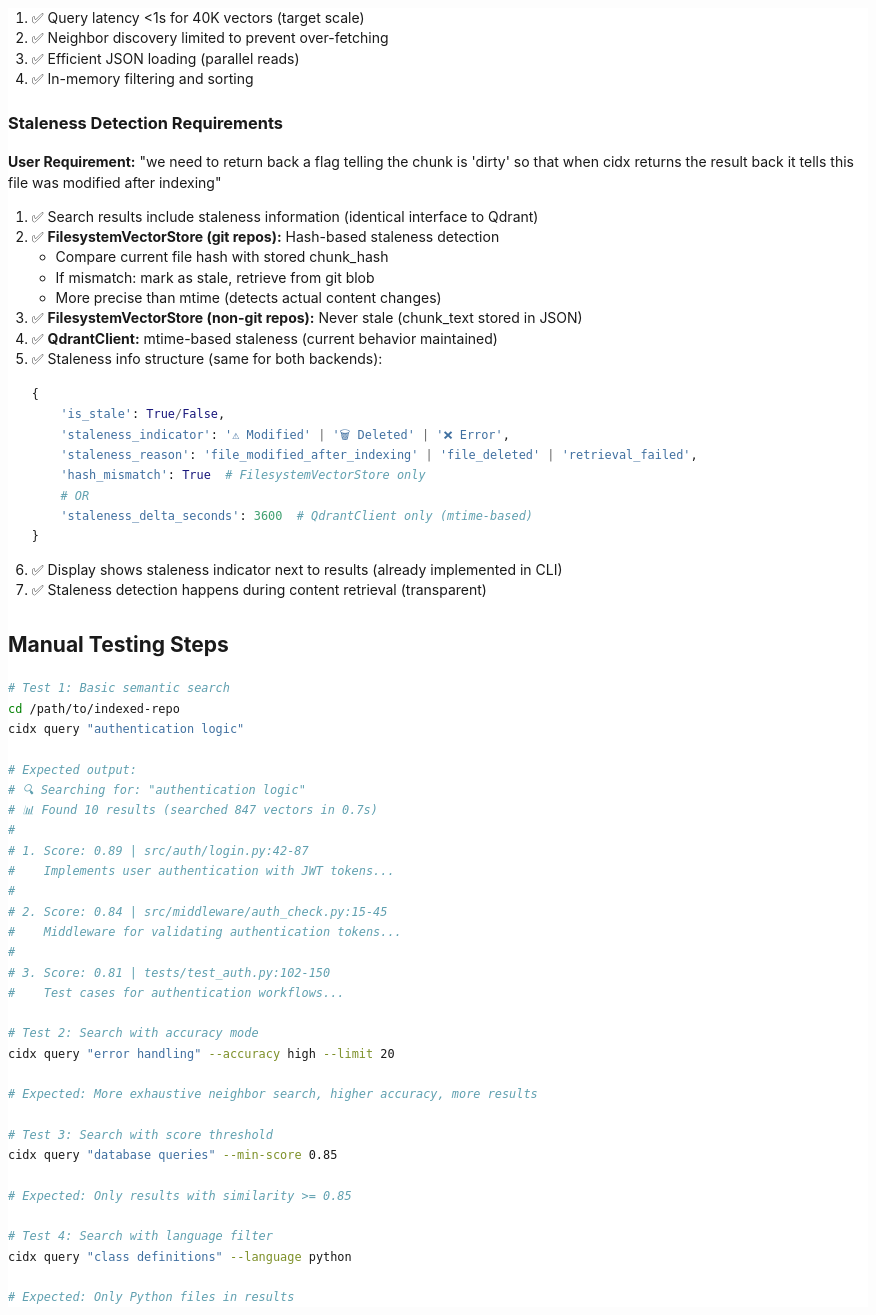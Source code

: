 1. ✅ Query latency <1s for 40K vectors (target scale)
2. ✅ Neighbor discovery limited to prevent over-fetching
3. ✅ Efficient JSON loading (parallel reads)
4. ✅ In-memory filtering and sorting

### Staleness Detection Requirements

**User Requirement:** "we need to return back a flag telling the chunk is 'dirty' so that when cidx returns the result back it tells this file was modified after indexing"

1. ✅ Search results include staleness information (identical interface to Qdrant)
2. ✅ **FilesystemVectorStore (git repos):** Hash-based staleness detection
   - Compare current file hash with stored chunk_hash
   - If mismatch: mark as stale, retrieve from git blob
   - More precise than mtime (detects actual content changes)
3. ✅ **FilesystemVectorStore (non-git repos):** Never stale (chunk_text stored in JSON)
4. ✅ **QdrantClient:** mtime-based staleness (current behavior maintained)
5. ✅ Staleness info structure (same for both backends):
   ```python
   {
       'is_stale': True/False,
       'staleness_indicator': '⚠️ Modified' | '🗑️ Deleted' | '❌ Error',
       'staleness_reason': 'file_modified_after_indexing' | 'file_deleted' | 'retrieval_failed',
       'hash_mismatch': True  # FilesystemVectorStore only
       # OR
       'staleness_delta_seconds': 3600  # QdrantClient only (mtime-based)
   }
   ```
6. ✅ Display shows staleness indicator next to results (already implemented in CLI)
7. ✅ Staleness detection happens during content retrieval (transparent)

## Manual Testing Steps

```bash
# Test 1: Basic semantic search
cd /path/to/indexed-repo
cidx query "authentication logic"

# Expected output:
# 🔍 Searching for: "authentication logic"
# 📊 Found 10 results (searched 847 vectors in 0.7s)
#
# 1. Score: 0.89 | src/auth/login.py:42-87
#    Implements user authentication with JWT tokens...
#
# 2. Score: 0.84 | src/middleware/auth_check.py:15-45
#    Middleware for validating authentication tokens...
#
# 3. Score: 0.81 | tests/test_auth.py:102-150
#    Test cases for authentication workflows...

# Test 2: Search with accuracy mode
cidx query "error handling" --accuracy high --limit 20

# Expected: More exhaustive neighbor search, higher accuracy, more results

# Test 3: Search with score threshold
cidx query "database queries" --min-score 0.85

# Expected: Only results with similarity >= 0.85

# Test 4: Search with language filter
cidx query "class definitions" --language python

# Expected: Only Python files in results
```